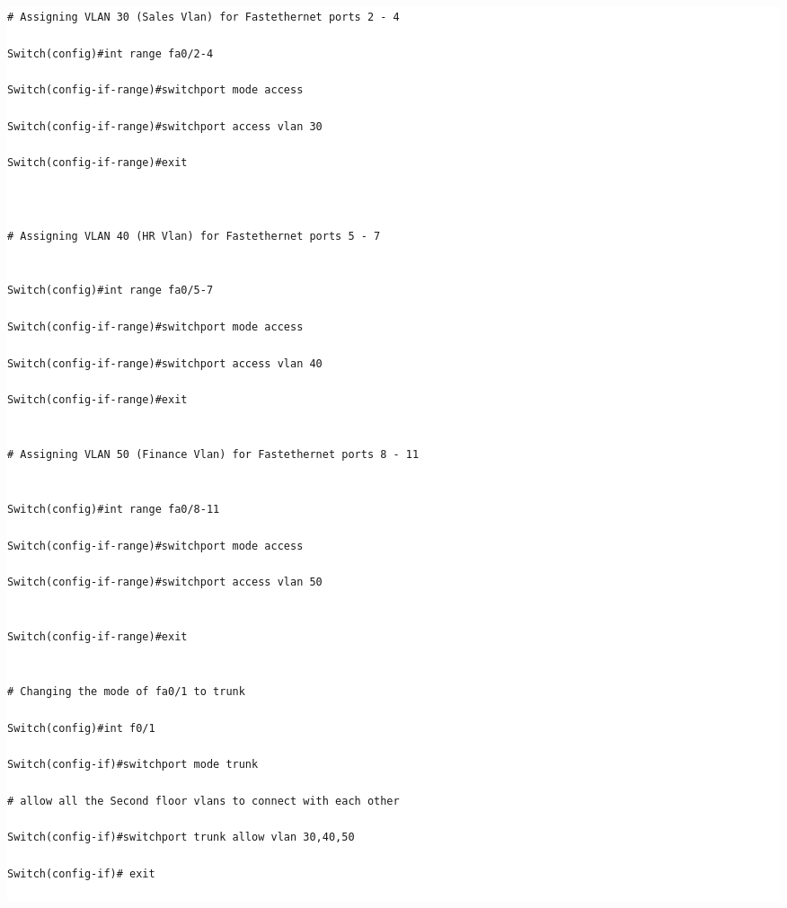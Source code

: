 ```shell Switch>
# Assigning VLAN 30 (Sales Vlan) for Fastethernet ports 2 - 4

Switch(config)#int range fa0/2-4

Switch(config-if-range)#switchport mode access

Switch(config-if-range)#switchport access vlan 30

Switch(config-if-range)#exit



# Assigning VLAN 40 (HR Vlan) for Fastethernet ports 5 - 7


Switch(config)#int range fa0/5-7

Switch(config-if-range)#switchport mode access

Switch(config-if-range)#switchport access vlan 40

Switch(config-if-range)#exit


# Assigning VLAN 50 (Finance Vlan) for Fastethernet ports 8 - 11


Switch(config)#int range fa0/8-11

Switch(config-if-range)#switchport mode access

Switch(config-if-range)#switchport access vlan 50


Switch(config-if-range)#exit


# Changing the mode of fa0/1 to trunk

Switch(config)#int f0/1

Switch(config-if)#switchport mode trunk

# allow all the Second floor vlans to connect with each other

Switch(config-if)#switchport trunk allow vlan 30,40,50

Switch(config-if)# exit


```
